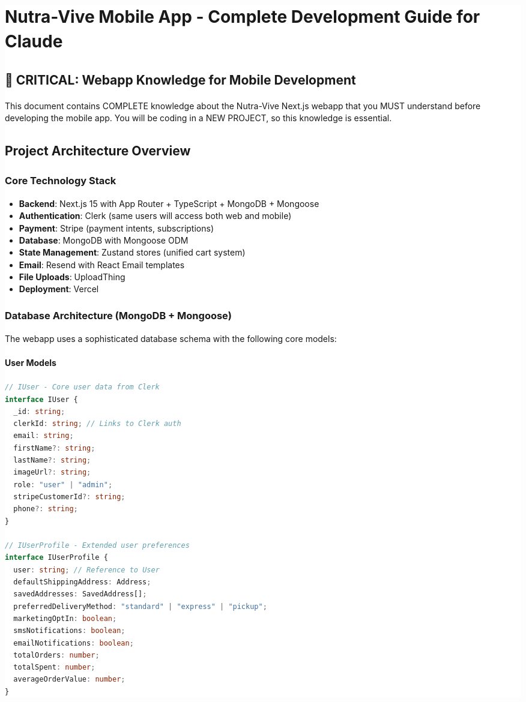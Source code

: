 # Nutra-Vive Mobile App - Complete Development Guide for Claude

## 🚨 CRITICAL: Webapp Knowledge for Mobile Development

This document contains COMPLETE knowledge about the Nutra-Vive Next.js webapp that you MUST understand before developing the mobile app. You will be coding in a NEW PROJECT, so this knowledge is essential.

## Project Architecture Overview

### **Core Technology Stack**
- **Backend**: Next.js 15 with App Router + TypeScript + MongoDB + Mongoose
- **Authentication**: Clerk (same users will access both web and mobile)
- **Payment**: Stripe (payment intents, subscriptions)
- **Database**: MongoDB with Mongoose ODM
- **State Management**: Zustand stores (unified cart system)
- **Email**: Resend with React Email templates
- **File Uploads**: UploadThing
- **Deployment**: Vercel

### **Database Architecture (MongoDB + Mongoose)**

The webapp uses a sophisticated database schema with the following core models:

#### **User Models**
```typescript
// IUser - Core user data from Clerk
interface IUser {
  _id: string;
  clerkId: string; // Links to Clerk auth
  email: string;
  firstName?: string;
  lastName?: string;
  imageUrl?: string;
  role: "user" | "admin";
  stripeCustomerId?: string;
  phone?: string;
}

// IUserProfile - Extended user preferences
interface IUserProfile {
  user: string; // Reference to User
  defaultShippingAddress: Address;
  savedAddresses: SavedAddress[];
  preferredDeliveryMethod: "standard" | "express" | "pickup";
  marketingOptIn: boolean;
  smsNotifications: boolean;
  emailNotifications: boolean;
  totalOrders: number;
  totalSpent: number;
  averageOrderValue: number;
}
```
